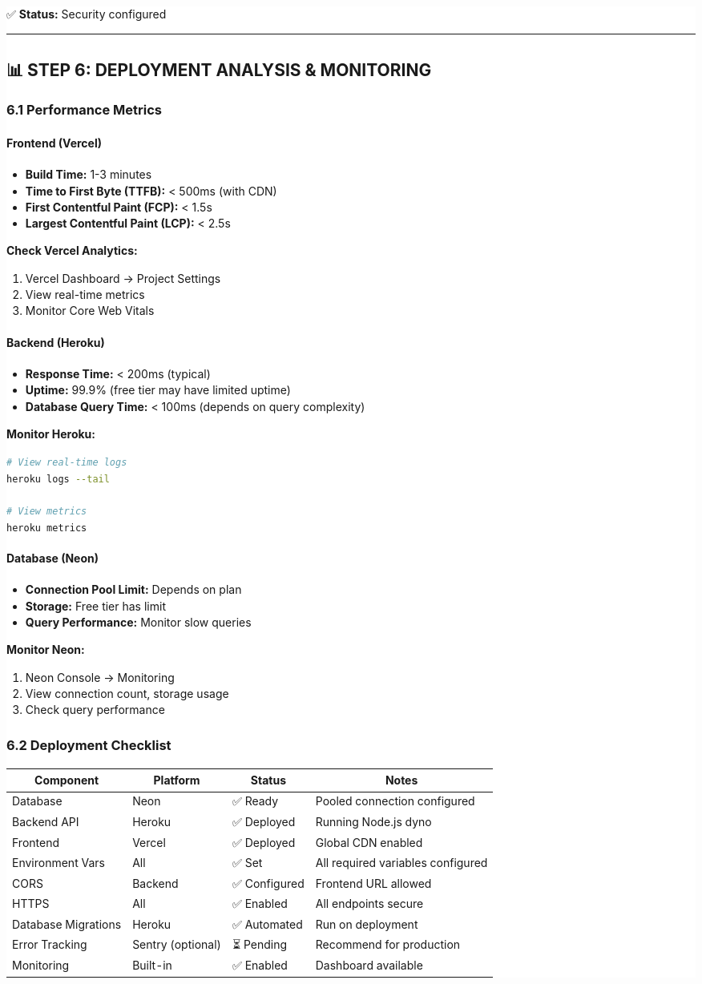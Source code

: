 ✅ **Status:** Security configured

---

## 📊 STEP 6: DEPLOYMENT ANALYSIS & MONITORING

### 6.1 Performance Metrics

#### Frontend (Vercel)
- **Build Time:** 1-3 minutes
- **Time to First Byte (TTFB):** < 500ms (with CDN)
- **First Contentful Paint (FCP):** < 1.5s
- **Largest Contentful Paint (LCP):** < 2.5s

**Check Vercel Analytics:**
1. Vercel Dashboard → Project Settings
2. View real-time metrics
3. Monitor Core Web Vitals

#### Backend (Heroku)
- **Response Time:** < 200ms (typical)
- **Uptime:** 99.9% (free tier may have limited uptime)
- **Database Query Time:** < 100ms (depends on query complexity)

**Monitor Heroku:**
```bash
# View real-time logs
heroku logs --tail

# View metrics
heroku metrics
```

#### Database (Neon)
- **Connection Pool Limit:** Depends on plan
- **Storage:** Free tier has limit
- **Query Performance:** Monitor slow queries

**Monitor Neon:**
1. Neon Console → Monitoring
2. View connection count, storage usage
3. Check query performance

### 6.2 Deployment Checklist

| Component | Platform | Status | Notes |
|-----------|----------|--------|-------|
| Database | Neon | ✅ Ready | Pooled connection configured |
| Backend API | Heroku | ✅ Deployed | Running Node.js dyno |
| Frontend | Vercel | ✅ Deployed | Global CDN enabled |
| Environment Vars | All | ✅ Set | All required variables configured |
| CORS | Backend | ✅ Configured | Frontend URL allowed |
| HTTPS | All | ✅ Enabled | All endpoints secure |
| Database Migrations | Heroku | ✅ Automated | Run on deployment |
| Error Tracking | Sentry (optional) | ⏳ Pending | Recommend for production |
| Monitoring | Built-in | ✅ Enabled | Dashboard available |
